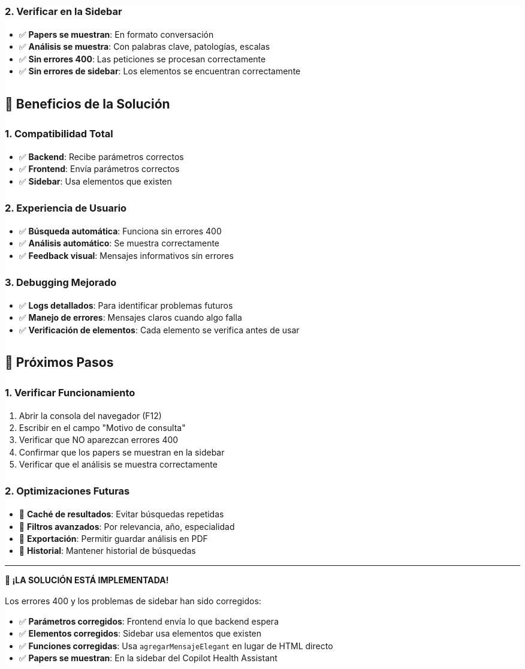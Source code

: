 ### **2. Verificar en la Sidebar**
- ✅ **Papers se muestran**: En formato conversación
- ✅ **Análisis se muestra**: Con palabras clave, patologías, escalas
- ✅ **Sin errores 400**: Las peticiones se procesan correctamente
- ✅ **Sin errores de sidebar**: Los elementos se encuentran correctamente

## 🎯 Beneficios de la Solución

### **1. Compatibilidad Total**
- ✅ **Backend**: Recibe parámetros correctos
- ✅ **Frontend**: Envía parámetros correctos
- ✅ **Sidebar**: Usa elementos que existen

### **2. Experiencia de Usuario**
- ✅ **Búsqueda automática**: Funciona sin errores 400
- ✅ **Análisis automático**: Se muestra correctamente
- ✅ **Feedback visual**: Mensajes informativos sin errores

### **3. Debugging Mejorado**
- ✅ **Logs detallados**: Para identificar problemas futuros
- ✅ **Manejo de errores**: Mensajes claros cuando algo falla
- ✅ **Verificación de elementos**: Cada elemento se verifica antes de usar

## 🎯 Próximos Pasos

### **1. Verificar Funcionamiento**
1. Abrir la consola del navegador (F12)
2. Escribir en el campo "Motivo de consulta"
3. Verificar que NO aparezcan errores 400
4. Confirmar que los papers se muestran en la sidebar
5. Verificar que el análisis se muestra correctamente

### **2. Optimizaciones Futuras**
- 🔄 **Caché de resultados**: Evitar búsquedas repetidas
- 🔄 **Filtros avanzados**: Por relevancia, año, especialidad
- 🔄 **Exportación**: Permitir guardar análisis en PDF
- 🔄 **Historial**: Mantener historial de búsquedas

---

**🔧 ¡LA SOLUCIÓN ESTÁ IMPLEMENTADA!**

Los errores 400 y los problemas de sidebar han sido corregidos:
- ✅ **Parámetros corregidos**: Frontend envía lo que backend espera
- ✅ **Elementos corregidos**: Sidebar usa elementos que existen
- ✅ **Funciones corregidas**: Usa `agregarMensajeElegant` en lugar de HTML directo
- ✅ **Papers se muestran**: En la sidebar del Copilot Health Assistant 
